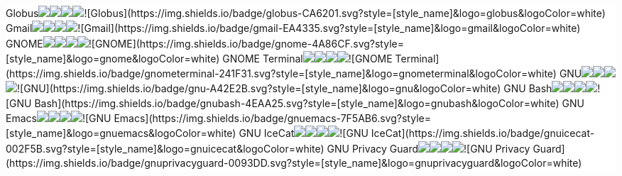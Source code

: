 <tr><td>Globus</td><td><img src='https://img.shields.io/badge/globus-CA6201.svg?style=flat&logo=globus&logoColor=white' /></td><td><img src='https://img.shields.io/badge/globus-CA6201.svg?style=plastic&logo=globus&logoColor=white' /></td><td><img src='https://img.shields.io/badge/globus-CA6201.svg?style=for-the-badge&logo=globus&logoColor=white' /></td><td><img src='https://img.shields.io/badge/globus-CA6201.svg?style=flat-square&logo=globus&logoColor=white' /></td><td>![Globus](https://img.shields.io/badge/globus-CA6201.svg?style=[style_name]&logo=globus&logoColor=white)</td></tr>
<tr><td>Gmail</td><td><img src='https://img.shields.io/badge/gmail-EA4335.svg?style=flat&logo=gmail&logoColor=white' /></td><td><img src='https://img.shields.io/badge/gmail-EA4335.svg?style=plastic&logo=gmail&logoColor=white' /></td><td><img src='https://img.shields.io/badge/gmail-EA4335.svg?style=for-the-badge&logo=gmail&logoColor=white' /></td><td><img src='https://img.shields.io/badge/gmail-EA4335.svg?style=flat-square&logo=gmail&logoColor=white' /></td><td>![Gmail](https://img.shields.io/badge/gmail-EA4335.svg?style=[style_name]&logo=gmail&logoColor=white)</td></tr>
<tr><td>GNOME</td><td><img src='https://img.shields.io/badge/gnome-4A86CF.svg?style=flat&logo=gnome&logoColor=white' /></td><td><img src='https://img.shields.io/badge/gnome-4A86CF.svg?style=plastic&logo=gnome&logoColor=white' /></td><td><img src='https://img.shields.io/badge/gnome-4A86CF.svg?style=for-the-badge&logo=gnome&logoColor=white' /></td><td><img src='https://img.shields.io/badge/gnome-4A86CF.svg?style=flat-square&logo=gnome&logoColor=white' /></td><td>![GNOME](https://img.shields.io/badge/gnome-4A86CF.svg?style=[style_name]&logo=gnome&logoColor=white)</td></tr>
<tr><td>GNOME Terminal</td><td><img src='https://img.shields.io/badge/gnometerminal-241F31.svg?style=flat&logo=gnometerminal&logoColor=white' /></td><td><img src='https://img.shields.io/badge/gnometerminal-241F31.svg?style=plastic&logo=gnometerminal&logoColor=white' /></td><td><img src='https://img.shields.io/badge/gnometerminal-241F31.svg?style=for-the-badge&logo=gnometerminal&logoColor=white' /></td><td><img src='https://img.shields.io/badge/gnometerminal-241F31.svg?style=flat-square&logo=gnometerminal&logoColor=white' /></td><td>![GNOME Terminal](https://img.shields.io/badge/gnometerminal-241F31.svg?style=[style_name]&logo=gnometerminal&logoColor=white)</td></tr>
<tr><td>GNU</td><td><img src='https://img.shields.io/badge/gnu-A42E2B.svg?style=flat&logo=gnu&logoColor=white' /></td><td><img src='https://img.shields.io/badge/gnu-A42E2B.svg?style=plastic&logo=gnu&logoColor=white' /></td><td><img src='https://img.shields.io/badge/gnu-A42E2B.svg?style=for-the-badge&logo=gnu&logoColor=white' /></td><td><img src='https://img.shields.io/badge/gnu-A42E2B.svg?style=flat-square&logo=gnu&logoColor=white' /></td><td>![GNU](https://img.shields.io/badge/gnu-A42E2B.svg?style=[style_name]&logo=gnu&logoColor=white)</td></tr>
<tr><td>GNU Bash</td><td><img src='https://img.shields.io/badge/gnubash-4EAA25.svg?style=flat&logo=gnubash&logoColor=white' /></td><td><img src='https://img.shields.io/badge/gnubash-4EAA25.svg?style=plastic&logo=gnubash&logoColor=white' /></td><td><img src='https://img.shields.io/badge/gnubash-4EAA25.svg?style=for-the-badge&logo=gnubash&logoColor=white' /></td><td><img src='https://img.shields.io/badge/gnubash-4EAA25.svg?style=flat-square&logo=gnubash&logoColor=white' /></td><td>![GNU Bash](https://img.shields.io/badge/gnubash-4EAA25.svg?style=[style_name]&logo=gnubash&logoColor=white)</td></tr>
<tr><td>GNU Emacs</td><td><img src='https://img.shields.io/badge/gnuemacs-7F5AB6.svg?style=flat&logo=gnuemacs&logoColor=white' /></td><td><img src='https://img.shields.io/badge/gnuemacs-7F5AB6.svg?style=plastic&logo=gnuemacs&logoColor=white' /></td><td><img src='https://img.shields.io/badge/gnuemacs-7F5AB6.svg?style=for-the-badge&logo=gnuemacs&logoColor=white' /></td><td><img src='https://img.shields.io/badge/gnuemacs-7F5AB6.svg?style=flat-square&logo=gnuemacs&logoColor=white' /></td><td>![GNU Emacs](https://img.shields.io/badge/gnuemacs-7F5AB6.svg?style=[style_name]&logo=gnuemacs&logoColor=white)</td></tr>
<tr><td>GNU IceCat</td><td><img src='https://img.shields.io/badge/gnuicecat-002F5B.svg?style=flat&logo=gnuicecat&logoColor=white' /></td><td><img src='https://img.shields.io/badge/gnuicecat-002F5B.svg?style=plastic&logo=gnuicecat&logoColor=white' /></td><td><img src='https://img.shields.io/badge/gnuicecat-002F5B.svg?style=for-the-badge&logo=gnuicecat&logoColor=white' /></td><td><img src='https://img.shields.io/badge/gnuicecat-002F5B.svg?style=flat-square&logo=gnuicecat&logoColor=white' /></td><td>![GNU IceCat](https://img.shields.io/badge/gnuicecat-002F5B.svg?style=[style_name]&logo=gnuicecat&logoColor=white)</td></tr>
<tr><td>GNU Privacy Guard</td><td><img src='https://img.shields.io/badge/gnuprivacyguard-0093DD.svg?style=flat&logo=gnuprivacyguard&logoColor=white' /></td><td><img src='https://img.shields.io/badge/gnuprivacyguard-0093DD.svg?style=plastic&logo=gnuprivacyguard&logoColor=white' /></td><td><img src='https://img.shields.io/badge/gnuprivacyguard-0093DD.svg?style=for-the-badge&logo=gnuprivacyguard&logoColor=white' /></td><td><img src='https://img.shields.io/badge/gnuprivacyguard-0093DD.svg?style=flat-square&logo=gnuprivacyguard&logoColor=white' /></td><td>![GNU Privacy Guard](https://img.shields.io/badge/gnuprivacyguard-0093DD.svg?style=[style_name]&logo=gnuprivacyguard&logoColor=white)</td></tr>